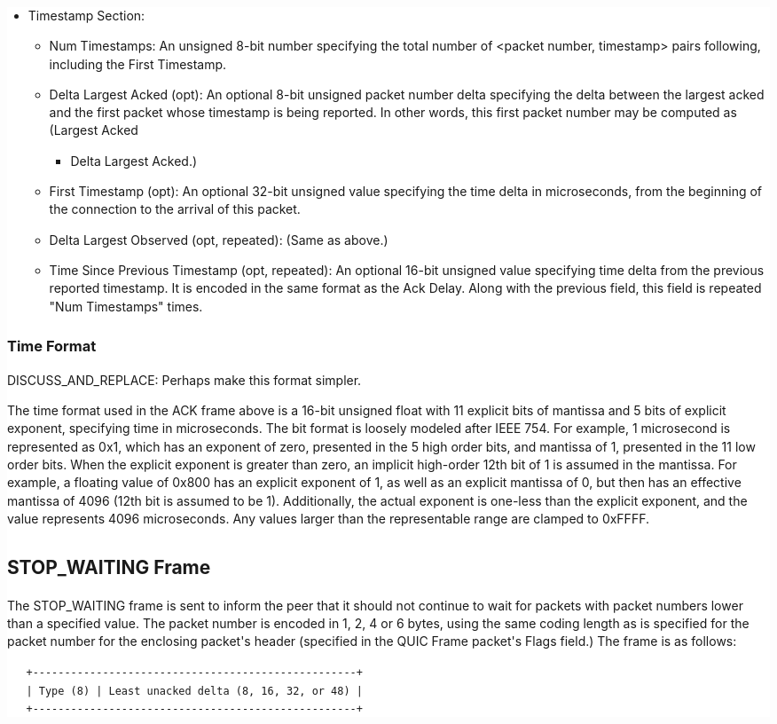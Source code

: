 * Timestamp Section:

  * Num Timestamps: An unsigned 8-bit number specifying the total
    number of <packet number, timestamp> pairs following, including
    the First Timestamp.

  * Delta Largest Acked (opt): An optional 8-bit unsigned packet
    number delta specifying the delta between the largest acked and
    the first packet whose timestamp is being reported.  In other
    words, this first packet number may be computed as (Largest Acked
    - Delta Largest Acked.)

  * First Timestamp (opt): An optional 32-bit unsigned value
    specifying the time delta in microseconds, from the beginning of
    the connection to the arrival of this packet.

  * Delta Largest Observed (opt, repeated): (Same as above.)

  * Time Since Previous Timestamp (opt, repeated): An optional 16-bit
    unsigned value specifying time delta from the previous reported
    timestamp.  It is encoded in the same format as the Ack Delay.
    Along with the previous field, this field is repeated "Num
    Timestamps" times.

### Time Format

DISCUSS_AND_REPLACE: Perhaps make this format simpler.

The time format used in the ACK frame above is a 16-bit unsigned float
with 11 explicit bits of mantissa and 5 bits of explicit exponent,
specifying time in microseconds.  The bit format is loosely modeled
after IEEE 754.  For example, 1 microsecond is represented as 0x1,
which has an exponent of zero, presented in the 5 high order bits, and
mantissa of 1, presented in the 11 low order bits.  When the explicit
exponent is greater than zero, an implicit high-order 12th bit of 1 is
assumed in the mantissa.  For example, a floating value of 0x800 has
an explicit exponent of 1, as well as an explicit mantissa of 0, but
then has an effective mantissa of 4096 (12th bit is assumed to be 1).
Additionally, the actual exponent is one-less than the explicit
exponent, and the value represents 4096 microseconds.  Any values
larger than the representable range are clamped to 0xFFFF.

##  STOP_WAITING Frame

The STOP_WAITING frame is sent to inform the peer that it should not
continue to wait for packets with packet numbers lower than a
specified value.  The packet number is encoded in 1, 2, 4 or 6 bytes,
using the same coding length as is specified for the packet number for
the enclosing packet's header (specified in the QUIC Frame packet's
Flags field.)  The frame is as follows:

~~~
   +---------------------------------------------------+
   | Type (8) | Least unacked delta (8, 16, 32, or 48) |
   +---------------------------------------------------+
~~~
